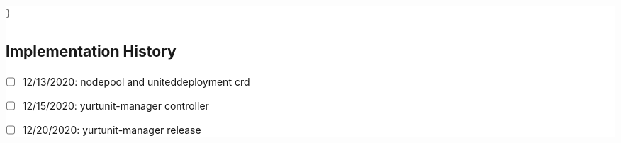``` go
}

```

## Implementation History

+ [ ] 12/13/2020: nodepool and uniteddeployment crd
+ [ ] 12/15/2020: yurtunit-manager controller
+ [ ] 12/20/2020: yurtunit-manager release

